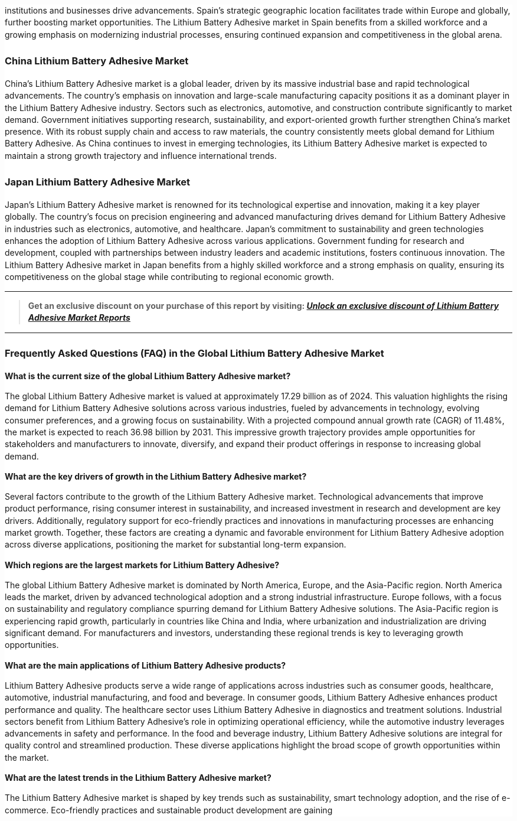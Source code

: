 institutions and businesses drive advancements. Spain&rsquo;s strategic geographic location facilitates trade within Europe and globally, further boosting market opportunities. The Lithium Battery Adhesive market in Spain benefits from a skilled workforce and a growing emphasis on modernizing industrial processes, ensuring continued expansion and competitiveness in the global arena.</p><h3>China Lithium Battery Adhesive Market</h3><p>China&rsquo;s Lithium Battery Adhesive market is a global leader, driven by its massive industrial base and rapid technological advancements. The country&rsquo;s emphasis on innovation and large-scale manufacturing capacity positions it as a dominant player in the Lithium Battery Adhesive industry. Sectors such as electronics, automotive, and construction contribute significantly to market demand. Government initiatives supporting research, sustainability, and export-oriented growth further strengthen China&rsquo;s market presence. With its robust supply chain and access to raw materials, the country consistently meets global demand for Lithium Battery Adhesive. As China continues to invest in emerging technologies, its Lithium Battery Adhesive market is expected to maintain a strong growth trajectory and influence international trends.</p><h3>Japan Lithium Battery Adhesive Market</h3><p>Japan&rsquo;s Lithium Battery Adhesive market is renowned for its technological expertise and innovation, making it a key player globally. The country&rsquo;s focus on precision engineering and advanced manufacturing drives demand for Lithium Battery Adhesive in industries such as electronics, automotive, and healthcare. Japan&rsquo;s commitment to sustainability and green technologies enhances the adoption of Lithium Battery Adhesive across various applications. Government funding for research and development, coupled with partnerships between industry leaders and academic institutions, fosters continuous innovation. The Lithium Battery Adhesive market in Japan benefits from a highly skilled workforce and a strong emphasis on quality, ensuring its competitiveness on the global stage while contributing to regional economic growth.</p><hr /><blockquote><p><strong>Get an exclusive discount on your purchase of this report by visiting: <em><a href="://marketresearchpulse.com/ask-for-discount/27224?utm_source=Github&amp;utm_medium=0114">Unlock an exclusive discount of Lithium Battery Adhesive Market Reports</a></em>&nbsp;</strong></p></blockquote><hr /><h3>Frequently Asked Questions (FAQ) in the Global Lithium Battery Adhesive Market</h3><p><strong>What is the current size of the global Lithium Battery Adhesive market?</strong></p><p>The global Lithium Battery Adhesive market is valued at approximately 17.29 billion as of 2024. This valuation highlights the rising demand for Lithium Battery Adhesive solutions across various industries, fueled by advancements in technology, evolving consumer preferences, and a growing focus on sustainability. With a projected compound annual growth rate (CAGR) of 11.48%, the market is expected to reach 36.98 billion by 2031. This impressive growth trajectory provides ample opportunities for stakeholders and manufacturers to innovate, diversify, and expand their product offerings in response to increasing global demand.</p><p><strong>What are the key drivers of growth in the Lithium Battery Adhesive market?</strong></p><p>Several factors contribute to the growth of the Lithium Battery Adhesive market. Technological advancements that improve product performance, rising consumer interest in sustainability, and increased investment in research and development are key drivers. Additionally, regulatory support for eco-friendly practices and innovations in manufacturing processes are enhancing market growth. Together, these factors are creating a dynamic and favorable environment for Lithium Battery Adhesive adoption across diverse applications, positioning the market for substantial long-term expansion.</p><p><strong>Which regions are the largest markets for Lithium Battery Adhesive?</strong></p><p>The global Lithium Battery Adhesive market is dominated by North America, Europe, and the Asia-Pacific region. North America leads the market, driven by advanced technological adoption and a strong industrial infrastructure. Europe follows, with a focus on sustainability and regulatory compliance spurring demand for Lithium Battery Adhesive solutions. The Asia-Pacific region is experiencing rapid growth, particularly in countries like China and India, where urbanization and industrialization are driving significant demand. For manufacturers and investors, understanding these regional trends is key to leveraging growth opportunities.</p><p><strong>What are the main applications of Lithium Battery Adhesive products?</strong></p><p>Lithium Battery Adhesive products serve a wide range of applications across industries such as consumer goods, healthcare, automotive, industrial manufacturing, and food and beverage. In consumer goods, Lithium Battery Adhesive enhances product performance and quality. The healthcare sector uses Lithium Battery Adhesive in diagnostics and treatment solutions. Industrial sectors benefit from Lithium Battery Adhesive&rsquo;s role in optimizing operational efficiency, while the automotive industry leverages advancements in safety and performance. In the food and beverage industry, Lithium Battery Adhesive solutions are integral for quality control and streamlined production. These diverse applications highlight the broad scope of growth opportunities within the market.</p><p><strong>What are the latest trends in the Lithium Battery Adhesive market?</strong></p><p>The Lithium Battery Adhesive market is shaped by key trends such as sustainability, smart technology adoption, and the rise of e-commerce. Eco-friendly practices and sustainable product development are gaining